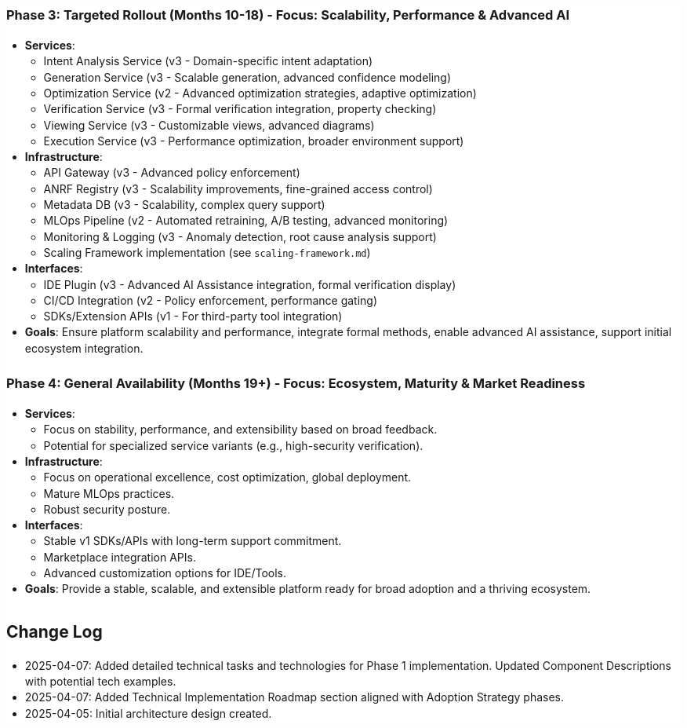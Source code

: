 ### Phase 3: Targeted Rollout (Months 10-18) - Focus: Scalability, Performance & Advanced AI
*   **Services**:
    *   Intent Analysis Service (v3 - Domain-specific intent adaptation)
    *   Generation Service (v3 - Scalable generation, advanced confidence modeling)
    *   Optimization Service (v2 - Advanced optimization strategies, adaptive optimization)
    *   Verification Service (v3 - Formal verification integration, property checking)
    *   Viewing Service (v3 - Customizable views, advanced diagrams)
    *   Execution Service (v3 - Performance optimization, broader environment support)
*   **Infrastructure**:
    *   API Gateway (v3 - Advanced policy enforcement)
    *   ANRF Registry (v3 - Scalability improvements, fine-grained access control)
    *   Metadata DB (v3 - Scalability, complex query support)
    *   MLOps Pipeline (v2 - Automated retraining, A/B testing, advanced monitoring)
    *   Monitoring & Logging (v3 - Anomaly detection, root cause analysis support)
    *   Scaling Framework implementation (see `scaling-framework.md`)
*   **Interfaces**:
    *   IDE Plugin (v3 - Advanced AI Assistance integration, formal verification display)
    *   CI/CD Integration (v2 - Policy enforcement, performance gating)
    *   SDKs/Extension APIs (v1 - For third-party tool integration)
*   **Goals**: Ensure platform scalability and performance, integrate formal methods, enable advanced AI assistance, support initial ecosystem integration.

### Phase 4: General Availability (Months 19+) - Focus: Ecosystem, Maturity & Market Readiness
*   **Services**:
    *   Focus on stability, performance, and extensibility based on broad feedback.
    *   Potential for specialized service variants (e.g., high-security verification).
*   **Infrastructure**:
    *   Focus on operational excellence, cost optimization, global deployment.
    *   Mature MLOps practices.
    *   Robust security posture.
*   **Interfaces**:
    *   Stable v1 SDKs/APIs with long-term support commitment.
    *   Marketplace integration APIs.
    *   Advanced customization options for IDE/Tools.
*   **Goals**: Provide a stable, scalable, and extensible platform ready for broad adoption and a thriving ecosystem.

## Change Log
- 2025-04-07: Added detailed technical tasks and technologies for Phase 1 implementation. Updated Component Descriptions with potential tech examples.
- 2025-04-07: Added Technical Implementation Roadmap section aligned with Adoption Strategy phases.
- 2025-04-05: Initial architecture design created.